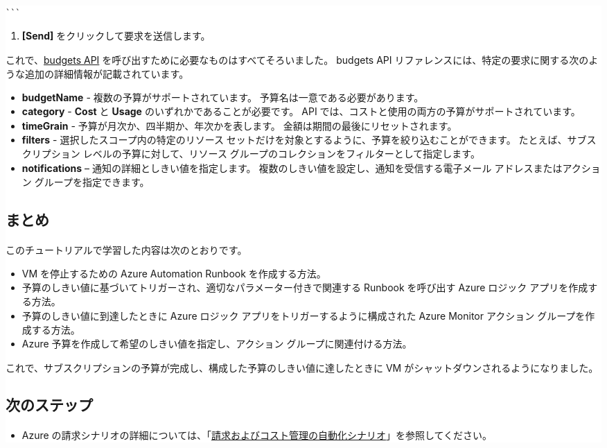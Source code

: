     ```
1. **[Send]** をクリックして要求を送信します。

これで、[budgets API](https://docs.microsoft.com/rest/api/consumption/budgets) を呼び出すために必要なものはすべてそろいました。 budgets API リファレンスには、特定の要求に関する次のような追加の詳細情報が記載されています。

- **budgetName** - 複数の予算がサポートされています。  予算名は一意である必要があります。
- **category** - **Cost** と **Usage** のいずれかであることが必要です。 API では、コストと使用の両方の予算がサポートされています。
- **timeGrain** - 予算が月次か、四半期か、年次かを表します。 金額は期間の最後にリセットされます。
- **filters** - 選択したスコープ内の特定のリソース セットだけを対象とするように、予算を絞り込むことができます。 たとえば、サブスクリプション レベルの予算に対して、リソース グループのコレクションをフィルターとして指定します。
- **notifications** – 通知の詳細としきい値を指定します。 複数のしきい値を設定し、通知を受信する電子メール アドレスまたはアクション グループを指定できます。

## <a name="summary"></a>まとめ

このチュートリアルで学習した内容は次のとおりです。

- VM を停止するための Azure Automation Runbook を作成する方法。
- 予算のしきい値に基づいてトリガーされ、適切なパラメーター付きで関連する Runbook を呼び出す Azure ロジック アプリを作成する方法。
- 予算のしきい値に到達したときに Azure ロジック アプリをトリガーするように構成された Azure Monitor アクション グループを作成する方法。
- Azure 予算を作成して希望のしきい値を指定し、アクション グループに関連付ける方法。

これで、サブスクリプションの予算が完成し、構成した予算のしきい値に達したときに VM がシャットダウンされるようになりました。

## <a name="next-steps"></a>次のステップ

- Azure の請求シナリオの詳細については、「[請求およびコスト管理の自動化シナリオ](cost-management-automation-scenarios.md)」を参照してください。
